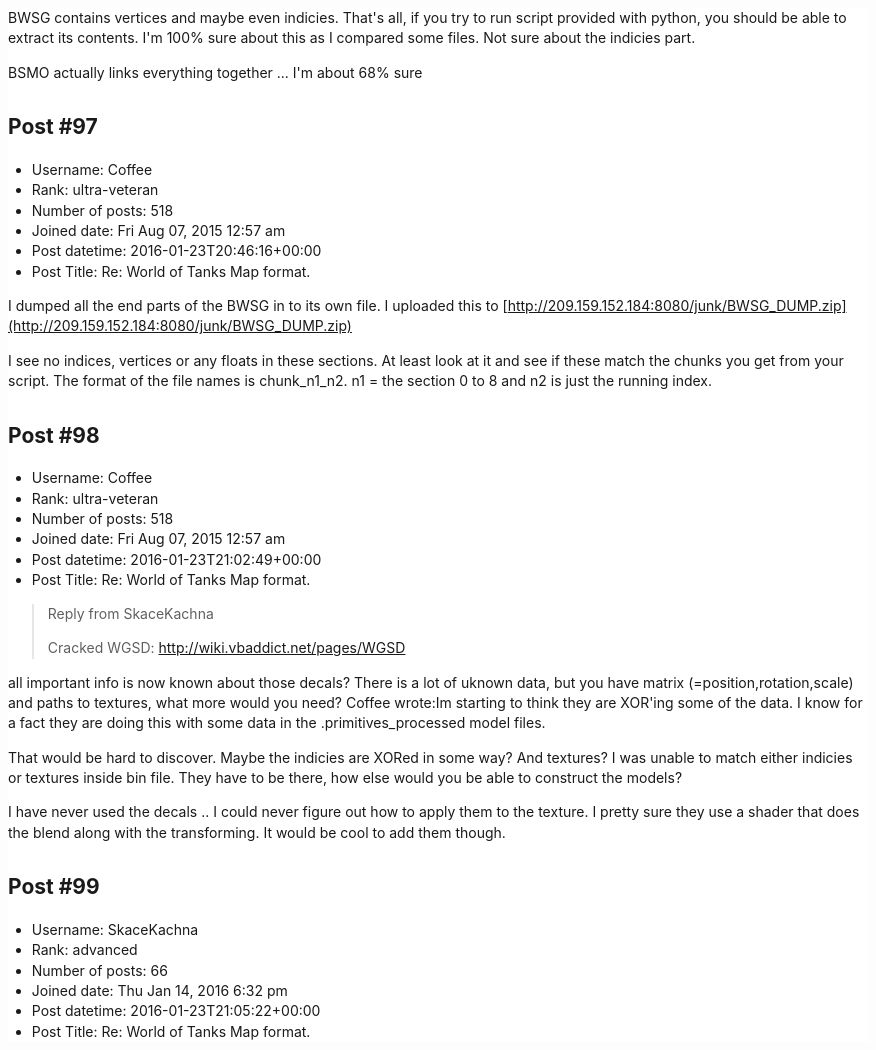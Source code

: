 BWSG contains vertices and maybe even indicies. That's all, if you try to run script provided with python, you should be able to extract its contents. I'm 100% sure about this as I compared some files. Not sure about the indicies part.

BSMO actually links everything together ... I'm about 68% sure
## Post #97
- Username: Coffee
- Rank: ultra-veteran
- Number of posts: 518
- Joined date: Fri Aug 07, 2015 12:57 am
- Post datetime: 2016-01-23T20:46:16+00:00
- Post Title: Re: World of Tanks Map format.

I dumped all the end parts of the BWSG in to its own file.
I uploaded this to [http://209.159.152.184:8080/junk/BWSG_DUMP.zip](http://209.159.152.184:8080/junk/BWSG_DUMP.zip)

I see no indices, vertices or any floats in these sections.
At least look at it and see if these match the chunks you get from your script.
The format of the file names is chunk_n1_n2.
n1 = the section 0 to 8 and n2 is just the running index.
## Post #98
- Username: Coffee
- Rank: ultra-veteran
- Number of posts: 518
- Joined date: Fri Aug 07, 2015 12:57 am
- Post datetime: 2016-01-23T21:02:49+00:00
- Post Title: Re: World of Tanks Map format.

> Reply from SkaceKachna
>
> Cracked WGSD:
http://wiki.vbaddict.net/pages/WGSD

all important info is now known about those decals? There is a lot of uknown data, but you have matrix (=position,rotation,scale) and paths to textures, what more would you need?
Coffee wrote:Im starting to think they are XOR'ing some of the data.
I know for a fact they are doing this with some data in the .primitives_processed model files.

That would be hard to discover. Maybe the indicies are XORed in some way? And textures? I was unable to match either indicies or textures inside bin file. They have to be there, how else would you be able to construct the models?

I have never used the decals .. I could never figure out how to apply them to the texture.
I pretty sure they use a shader that does the blend along with the transforming.
It would be cool to add them though.
## Post #99
- Username: SkaceKachna
- Rank: advanced
- Number of posts: 66
- Joined date: Thu Jan 14, 2016 6:32 pm
- Post datetime: 2016-01-23T21:05:22+00:00
- Post Title: Re: World of Tanks Map format.
